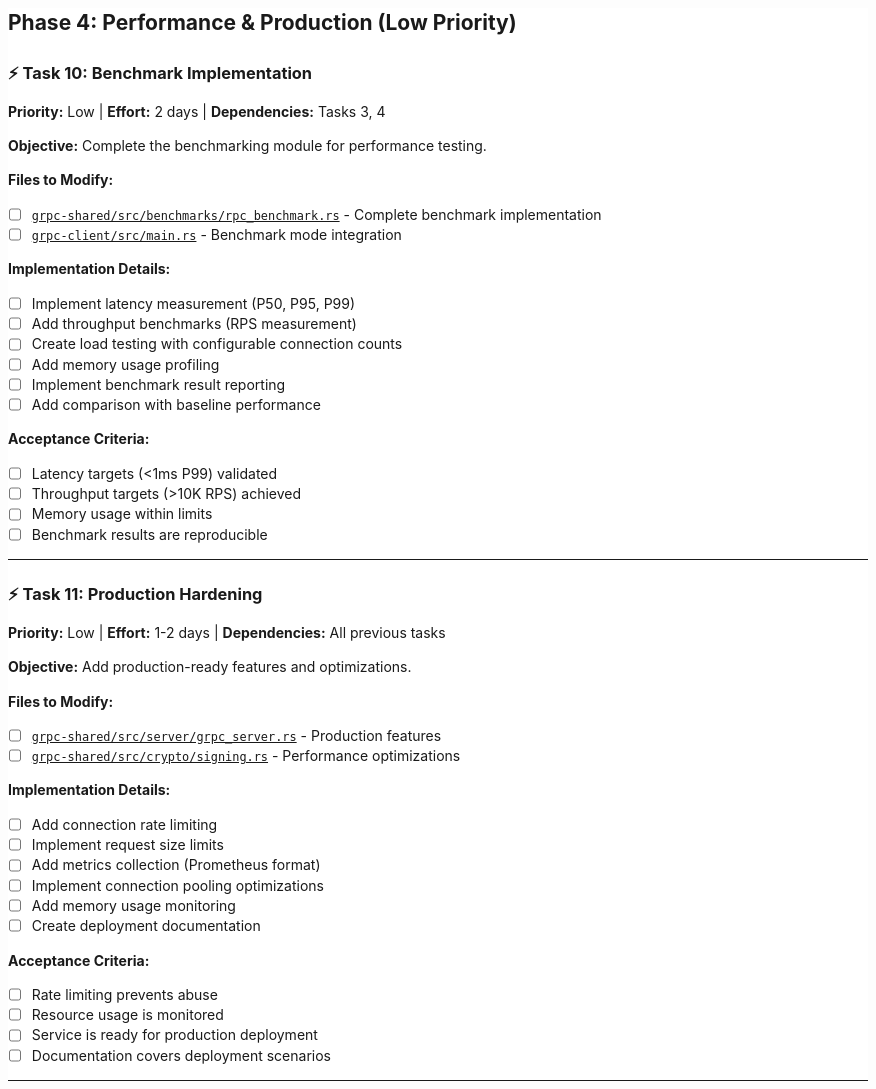 ## Phase 4: Performance & Production (Low Priority)

### ⚡ Task 10: Benchmark Implementation
**Priority:** Low | **Effort:** 2 days | **Dependencies:** Tasks 3, 4

**Objective:** Complete the benchmarking module for performance testing.

**Files to Modify:**
- [ ] [`grpc-shared/src/benchmarks/rpc_benchmark.rs`](grpc-shared/src/benchmarks/rpc_benchmark.rs) - Complete benchmark implementation
- [ ] [`grpc-client/src/main.rs`](grpc-client/src/main.rs) - Benchmark mode integration

**Implementation Details:**
- [ ] Implement latency measurement (P50, P95, P99)
- [ ] Add throughput benchmarks (RPS measurement)
- [ ] Create load testing with configurable connection counts
- [ ] Add memory usage profiling
- [ ] Implement benchmark result reporting
- [ ] Add comparison with baseline performance

**Acceptance Criteria:**
- [ ] Latency targets (<1ms P99) validated
- [ ] Throughput targets (>10K RPS) achieved
- [ ] Memory usage within limits
- [ ] Benchmark results are reproducible

---

### ⚡ Task 11: Production Hardening
**Priority:** Low | **Effort:** 1-2 days | **Dependencies:** All previous tasks

**Objective:** Add production-ready features and optimizations.

**Files to Modify:**
- [ ] [`grpc-shared/src/server/grpc_server.rs`](grpc-shared/src/server/grpc_server.rs) - Production features
- [ ] [`grpc-shared/src/crypto/signing.rs`](grpc-shared/src/crypto/signing.rs) - Performance optimizations

**Implementation Details:**
- [ ] Add connection rate limiting
- [ ] Implement request size limits
- [ ] Add metrics collection (Prometheus format)
- [ ] Implement connection pooling optimizations
- [ ] Add memory usage monitoring
- [ ] Create deployment documentation

**Acceptance Criteria:**
- [ ] Rate limiting prevents abuse
- [ ] Resource usage is monitored
- [ ] Service is ready for production deployment
- [ ] Documentation covers deployment scenarios

---
